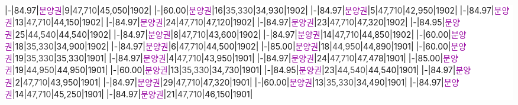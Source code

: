 |-|84.97|<span style="color:#9C11A5">분양권</span>|9|<span style="color:#444444">47,710</span>|45,050|1902|
|-|60.00|<span style="color:#9C11A5">분양권</span>|16|<span style="color:#444444">35,330</span>|34,930|1902|
|-|84.97|<span style="color:#9C11A5">분양권</span>|5|<span style="color:#444444">47,710</span>|42,950|1902|
|-|84.97|<span style="color:#9C11A5">분양권</span>|13|<span style="color:#444444">47,710</span>|44,150|1902|
|-|84.97|<span style="color:#9C11A5">분양권</span>|24|<span style="color:#444444">47,710</span>|47,120|1902|
|-|84.97|<span style="color:#9C11A5">분양권</span>|23|<span style="color:#444444">47,710</span>|47,320|1902|
|-|84.95|<span style="color:#9C11A5">분양권</span>|25|<span style="color:#444444">44,540</span>|44,540|1902|
|-|84.97|<span style="color:#9C11A5">분양권</span>|8|<span style="color:#444444">47,710</span>|43,600|1902|
|-|84.97|<span style="color:#9C11A5">분양권</span>|14|<span style="color:#444444">47,710</span>|44,850|1902|
|-|60.00|<span style="color:#9C11A5">분양권</span>|18|<span style="color:#444444">35,330</span>|34,900|1902|
|-|84.97|<span style="color:#9C11A5">분양권</span>|6|<span style="color:#444444">47,710</span>|44,500|1902|
|-|85.00|<span style="color:#9C11A5">분양권</span>|18|<span style="color:#444444">44,950</span>|44,890|1901|
|-|60.00|<span style="color:#9C11A5">분양권</span>|19|<span style="color:#444444">35,330</span>|35,330|1901|
|-|84.97|<span style="color:#9C11A5">분양권</span>|4|<span style="color:#444444">47,710</span>|43,950|1901|
|-|84.97|<span style="color:#9C11A5">분양권</span>|24|<span style="color:#444444">47,710</span>|47,478|1901|
|-|85.00|<span style="color:#9C11A5">분양권</span>|19|<span style="color:#444444">44,950</span>|44,950|1901|
|-|60.00|<span style="color:#9C11A5">분양권</span>|13|<span style="color:#444444">35,330</span>|34,730|1901|
|-|84.95|<span style="color:#9C11A5">분양권</span>|23|<span style="color:#444444">44,540</span>|44,540|1901|
|-|84.97|<span style="color:#9C11A5">분양권</span>|2|<span style="color:#444444">47,710</span>|43,950|1901|
|-|84.97|<span style="color:#9C11A5">분양권</span>|29|<span style="color:#444444">47,710</span>|47,320|1901|
|-|60.00|<span style="color:#9C11A5">분양권</span>|13|<span style="color:#444444">35,330</span>|34,490|1901|
|-|84.97|<span style="color:#9C11A5">분양권</span>|14|<span style="color:#444444">47,710</span>|45,250|1901|
|-|84.97|<span style="color:#9C11A5">분양권</span>|21|<span style="color:#444444">47,710</span>|46,150|1901|


<script async src="//pagead2.googlesyndication.com/pagead/js/adsbygoogle.js"></script>

<ins class="adsbygoogle"
     style="display:block"
     data-ad-client="ca-pub-2446590836940007"
     data-ad-slot="1659523306"
     data-ad-format="auto"
     data-full-width-responsive="true"></ins>
<script>
(adsbygoogle = window.adsbygoogle || []).push({});
</script>
